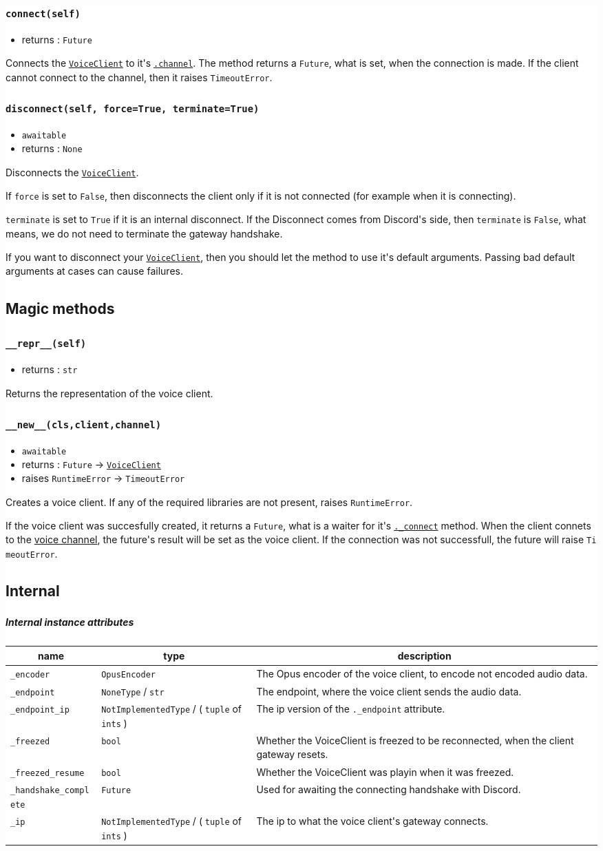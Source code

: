 ### `connect(self)`

- returns : `Future`

Connects the [`VoiceClient`](VoiceClient.md) to it's [`.channel`](#channel).
The method returns a `Future`, what is set, when the connection is made.
If the client cannot connect to the channel, then it raises `TimeoutError`.

### `disconnect(self, force=True, terminate=True)`

- `awaitable`
- returns : `None`

Disconnects the [`VoiceClient`](VoiceClient.md).

If `force` is set to `False`, then disconnects the client only if it is
not connected (for example when it is connecting).

`terminate` is set to `True` if it is an internal disconnect. If the Disconnect
comes from Discord's side, then `terminate` is `False`, what means, we do
not need to terminate the gateway handshake.

If you want to disconnect your [`VoiceClient`](VoiceClient.md), then you
should let the method to use it's default arguments. Passing bad default
arguments at cases can cause failures.

## Magic methods

### `__repr__(self)`

- returns : `str`

Returns the representation of the voice client.

### `__new__(cls,client,channel)`

- `awaitable`
- returns : `Future` -> [`VoiceClient`](VoiceClient.md)
- raises `RuntimeError` -> `TimeoutError`

Creates a voice client. If any of the required libraries are
not present, raises `RuntimeError`.

If the voice client was succesfully created, it returns a `Future`, what
is a waiter for it's [`._connect`](#_connectself-waiternone-method) method. When the client
connets to the [voice channel](`ChannelVoice`), the future's result will
be set as the voice client. If the connection was not successfull, the
future will raise `TimeoutError`.

## Internal 

##### Internal instance attributes

| name                      | type                                          | description                                                                                       |
|---------------------------|-----------------------------------------------|---------------------------------------------------------------------------------------------------|
| `_encoder`                | `OpusEncoder`                                 | The Opus encoder of the voice client, to encode not encoded audio data.                           |
| `_endpoint`               | `NoneType` / `str`                            | The endpoint, where the voice client sends the audio data.                                        |
| `_endpoint_ip`            | `NotImplementedType` / ( `tuple` of `ints` )  | The ip version of the `._endpoint` attribute.                                                     |
| `_freezed`                | `bool`                                        | Whether the VoiceClient is freezed to be reconnected, when the client gateway resets.             |
| `_freezed_resume`         | `bool`                                        | Whether the VoiceClient was playin when it was freezed.                                           |
| `_handshake_complete`     | `Future`                                      | Used for awaiting the connecting handshake with Discord.                                          |
| `_ip`                     | `NotImplementedType` / ( `tuple` of `ints` )  | The ip to what the voice client's gateway connects.                                               |